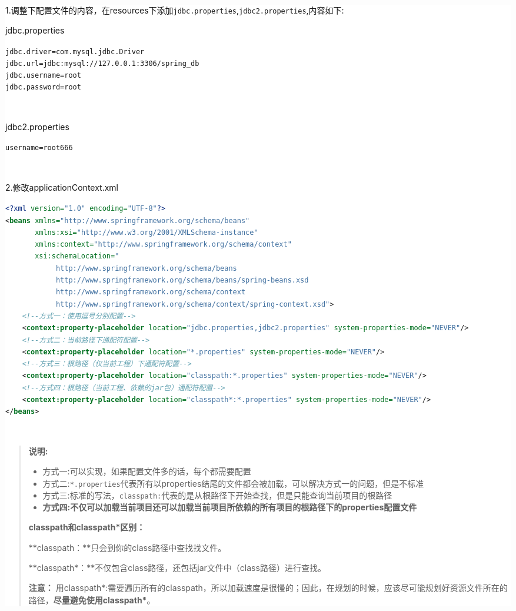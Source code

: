   1.调整下配置文件的内容，在resources下添加`jdbc.properties`,`jdbc2.properties`,内容如下:

  jdbc.properties

  ```
  jdbc.driver=com.mysql.jdbc.Driver
  jdbc.url=jdbc:mysql://127.0.0.1:3306/spring_db
  jdbc.username=root
  jdbc.password=root
  ```

  ![点击并拖拽以移动](data:image/gif;base64,R0lGODlhAQABAPABAP///wAAACH5BAEKAAAALAAAAAABAAEAAAICRAEAOw==)

  jdbc2.properties

  ```
  username=root666
  ```

  ![点击并拖拽以移动](data:image/gif;base64,R0lGODlhAQABAPABAP///wAAACH5BAEKAAAALAAAAAABAAEAAAICRAEAOw==)

  2.修改applicationContext.xml

  ```XML
  <?xml version="1.0" encoding="UTF-8"?>
  <beans xmlns="http://www.springframework.org/schema/beans"
         xmlns:xsi="http://www.w3.org/2001/XMLSchema-instance"
         xmlns:context="http://www.springframework.org/schema/context"
         xsi:schemaLocation="
              http://www.springframework.org/schema/beans
              http://www.springframework.org/schema/beans/spring-beans.xsd
              http://www.springframework.org/schema/context
              http://www.springframework.org/schema/context/spring-context.xsd">
      <!--方式一：使用逗号分别配置-->
      <context:property-placeholder location="jdbc.properties,jdbc2.properties" system-properties-mode="NEVER"/>
      <!--方式二：当前路径下通配符配置-->
      <context:property-placeholder location="*.properties" system-properties-mode="NEVER"/>
      <!--方式三：根路径（仅当前工程）下通配符配置-->
      <context:property-placeholder location="classpath:*.properties" system-properties-mode="NEVER"/>
      <!--方式四：根路径（当前工程、依赖的jar包）通配符配置-->
      <context:property-placeholder location="classpath*:*.properties" system-properties-mode="NEVER"/>
  </beans>
  ```

  ![点击并拖拽以移动](data:image/gif;base64,R0lGODlhAQABAPABAP///wAAACH5BAEKAAAALAAAAAABAAEAAAICRAEAOw==)

  > **说明:**
  >
  > - 方式一:可以实现，如果配置文件多的话，每个都需要配置
  > - 方式二:`*.properties`代表所有以properties结尾的文件都会被加载，可以解决方式一的问题，但是不标准
  > - 方式三:标准的写法，`classpath:`代表的是从根路径下开始查找，但是只能查询当前项目的根路径
  > - **方式四:不仅可以加载当前项目还可以加载当前项目所依赖的所有项目的根路径下的properties配置文件**
  >
  > 
  >
  > **classpath和classpath\*区别：** 
  >
  > **classpath：**只会到你的class路径中查找找文件。
  >
  > **classpath\*：**不仅包含class路径，还包括jar文件中（class路径）进行查找。
  >
  > **注意：** 用classpath*:需要遍历所有的classpath，所以加载速度是很慢的；因此，在规划的时候，应该尽可能规划好资源文件所在的路径，**尽量避免使用classpath\***。
